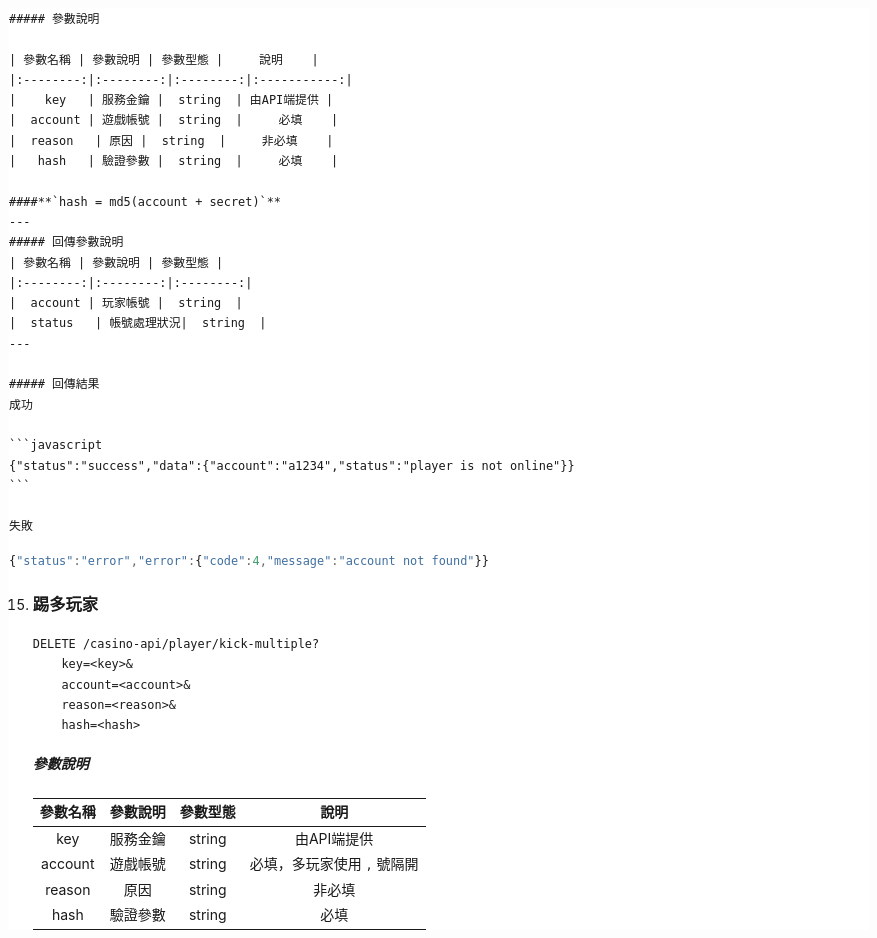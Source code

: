     ##### 參數說明

    | 參數名稱 | 參數說明 | 參數型態 |     說明    |
    |:--------:|:--------:|:--------:|:-----------:|
    |    key   | 服務金鑰 |  string  | 由API端提供 |
    |  account | 遊戲帳號 |  string  |     必填    |
    |  reason   | 原因 |  string  |     非必填    |
    |   hash   | 驗證參數 |  string  |     必填    |
    
    ####**`hash = md5(account + secret)`**
    ---
    ##### 回傳參數說明
    | 參數名稱 | 參數說明 | 參數型態 |     
    |:--------:|:--------:|:--------:|
    |  account | 玩家帳號 |  string  | 
    |  status   | 帳號處理狀況|  string  |
    ---

    ##### 回傳結果
    成功

    ```javascript
    {"status":"success","data":{"account":"a1234","status":"player is not online"}}
    ```

    失敗

   ```javascript
   {"status":"error","error":{"code":4,"message":"account not found"}}
   ```
   
15. ### <span id="player-kick-multiple">踢多玩家</span>

    ```
    DELETE /casino-api/player/kick-multiple?
        key=<key>&
        account=<account>&
        reason=<reason>&
        hash=<hash>
    ```
    
    ##### 參數說明

    | 參數名稱 | 參數說明 | 參數型態 |     說明    |
    |:--------:|:--------:|:--------:|:-----------:|
    |    key   | 服務金鑰 |  string  | 由API端提供 |
    |  account | 遊戲帳號 |  string  |     必填，多玩家使用 `,` 號隔開   |
    |  reason   | 原因 |  string  |     非必填    |
    |   hash   | 驗證參數 |  string  |     必填    |
    